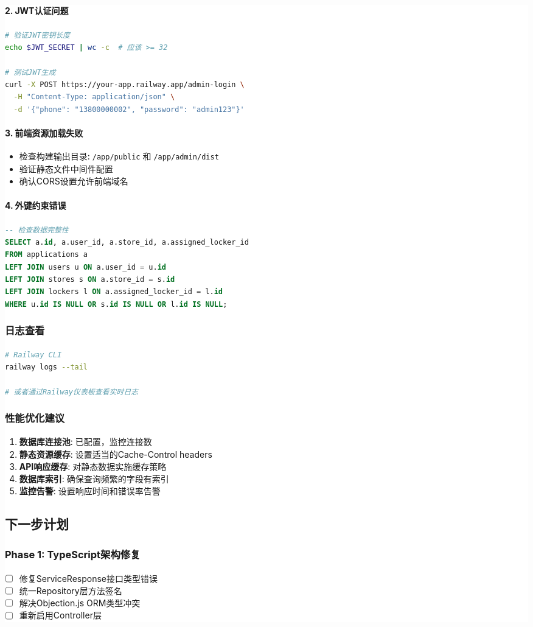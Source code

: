 #### 2. JWT认证问题
```bash
# 验证JWT密钥长度
echo $JWT_SECRET | wc -c  # 应该 >= 32

# 测试JWT生成
curl -X POST https://your-app.railway.app/admin-login \
  -H "Content-Type: application/json" \
  -d '{"phone": "13800000002", "password": "admin123"}'
```

#### 3. 前端资源加载失败
- 检查构建输出目录: `/app/public` 和 `/app/admin/dist`
- 验证静态文件中间件配置
- 确认CORS设置允许前端域名

#### 4. 外键约束错误
```sql
-- 检查数据完整性
SELECT a.id, a.user_id, a.store_id, a.assigned_locker_id 
FROM applications a 
LEFT JOIN users u ON a.user_id = u.id 
LEFT JOIN stores s ON a.store_id = s.id 
LEFT JOIN lockers l ON a.assigned_locker_id = l.id 
WHERE u.id IS NULL OR s.id IS NULL OR l.id IS NULL;
```

### 日志查看
```bash
# Railway CLI
railway logs --tail

# 或者通过Railway仪表板查看实时日志
```

### 性能优化建议

1. **数据库连接池**: 已配置，监控连接数
2. **静态资源缓存**: 设置适当的Cache-Control headers
3. **API响应缓存**: 对静态数据实施缓存策略
4. **数据库索引**: 确保查询频繁的字段有索引
5. **监控告警**: 设置响应时间和错误率告警

## 下一步计划

### Phase 1: TypeScript架构修复
- [ ] 修复ServiceResponse接口类型错误
- [ ] 统一Repository层方法签名
- [ ] 解决Objection.js ORM类型冲突
- [ ] 重新启用Controller层
